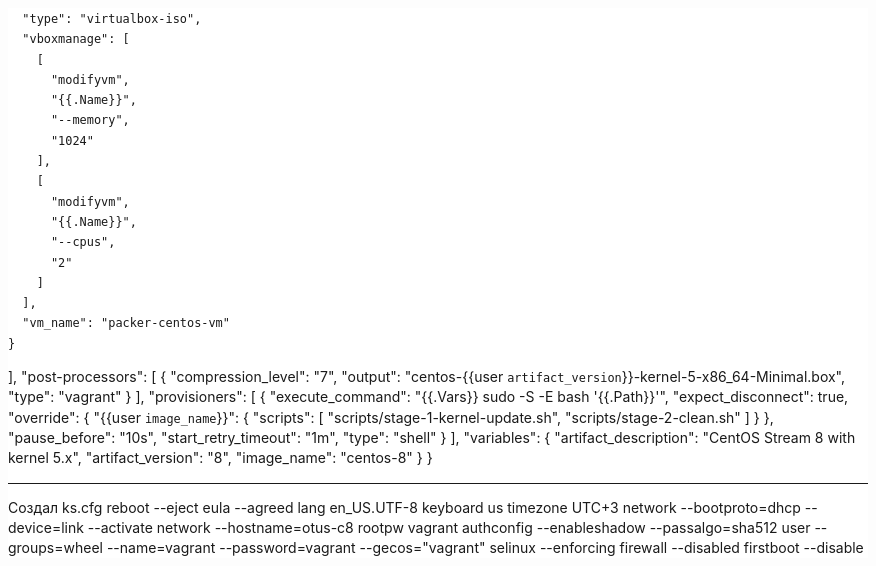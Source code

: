       "type": "virtualbox-iso",
      "vboxmanage": [
        [
          "modifyvm",
          "{{.Name}}",
          "--memory",
          "1024"
        ],
        [
          "modifyvm",
          "{{.Name}}",
          "--cpus",
          "2"
        ]
      ],
      "vm_name": "packer-centos-vm"
    }
  ],
  "post-processors": [
    {
      "compression_level": "7",
      "output": "centos-{{user `artifact_version`}}-kernel-5-x86_64-Minimal.box",
      "type": "vagrant"
    }
  ],
  "provisioners": [
    {
      "execute_command": "{{.Vars}} sudo -S -E bash '{{.Path}}'",
      "expect_disconnect": true,
      "override": {
        "{{user `image_name`}}": {
          "scripts": [
            "scripts/stage-1-kernel-update.sh",
            "scripts/stage-2-clean.sh"
          ]
        }
      },
      "pause_before": "10s",
      "start_retry_timeout": "1m",
      "type": "shell"
    }
  ],
  "variables": {
    "artifact_description": "CentOS Stream 8 with kernel 5.x",
    "artifact_version": "8",
    "image_name": "centos-8"
  }
}

-----------------------------------------
Создал ks.cfg
reboot --eject
eula --agreed
lang en_US.UTF-8
keyboard us
timezone UTC+3
network --bootproto=dhcp --device=link --activate
network --hostname=otus-c8
rootpw vagrant
authconfig --enableshadow --passalgo=sha512
user --groups=wheel --name=vagrant --password=vagrant --gecos="vagrant"
selinux --enforcing
firewall --disabled
firstboot --disable
